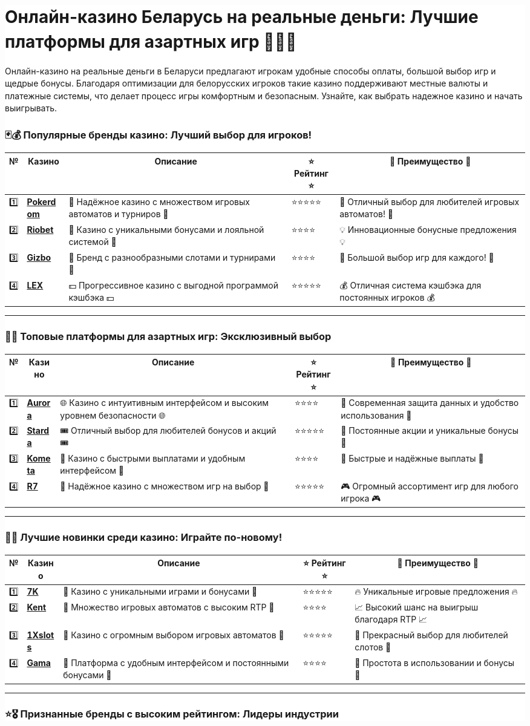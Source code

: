 # Онлайн-казино Беларусь на реальные деньги: Лучшие платформы для азартных игр 🎰🇧🇾  

Онлайн-казино на реальные деньги в Беларуси предлагают игрокам удобные способы оплаты, большой выбор игр и щедрые бонусы. Благодаря оптимизации для белорусских игроков такие казино поддерживают местные валюты и платежные системы, что делает процесс игры комфортным и безопасным. Узнайте, как выбрать надежное казино и начать выигрывать.  

### 🃏💰 Популярные бренды казино: Лучший выбор для игроков!

| №  | Казино | Описание | ⭐️ Рейтинг ⭐️ | 🎉 Преимущество 🎉 |
|----|--------|----------|---------------|--------------------|
| 1️⃣ | **[Pokerdom](https://brandplay.link/4k77v2yx)** | 🎲 Надёжное казино с множеством игровых автоматов и турниров 🎲 | ⭐️⭐️⭐️⭐️⭐️ | 🎰 Отличный выбор для любителей игровых автоматов! 🎰 |
| 2️⃣ | **[Riobet](https://brandplay.link/7xBLTPyj)** | 🎁 Казино с уникальными бонусами и лояльной системой 🎁 | ⭐️⭐️⭐️⭐️ | 💡 Инновационные бонусные предложения 💡 |
| 3️⃣ | **[Gizbo](https://brandplay.link/bprXw4YV)** | 🎰 Бренд с разнообразными слотами и турнирами 🎰 | ⭐️⭐️⭐️⭐️ | 🔄 Большой выбор игр для каждого! 🔄 |
| 4️⃣ | **[LEX](https://brandplay.link/zW4hdDFV)** | 💵 Прогрессивное казино с выгодной программой кэшбэка 💵 | ⭐️⭐️⭐️⭐️⭐️ | 💰 Отличная система кэшбэка для постоянных игроков 💰 |

---

### 🎰🔥 Топовые платформы для азартных игр: Эксклюзивный выбор

| №  | Казино | Описание | ⭐️ Рейтинг ⭐️ | 🎉 Преимущество 🎉 |
|----|--------|----------|---------------|--------------------|
| 1️⃣ | **[Aurora](https://10trafic-stat2.com/click/668546556bcc6313411604bd/6766/13032/subaccount)** | 🌐 Казино с интуитивным интерфейсом и высоким уровнем безопасности 🌐 | ⭐️⭐️⭐️⭐️ | 🔐 Современная защита данных и удобство использования 🔐 |
| 2️⃣ | **[Starda](https://brandplay.link/fB7xwRFL)** | 🎟️ Отличный выбор для любителей бонусов и акций 🎟️ | ⭐️⭐️⭐️⭐️⭐️ | 🎉 Постоянные акции и уникальные бонусы 🎉 |
| 3️⃣ | **[Kometa](https://brandplay.link/8ZymQJV8)** | 💸 Казино с быстрыми выплатами и удобным интерфейсом 💸 | ⭐️⭐️⭐️⭐️ | 🚀 Быстрые и надёжные выплаты 🚀 |
| 4️⃣ | **[R7](https://brandplay.link/bMd3Yjsw)** | 🎲 Надёжное казино с множеством игр на выбор 🎲 | ⭐️⭐️⭐️⭐️⭐️ | 🎮 Огромный ассортимент игр для любого игрока 🎮 |

---

### 🚀🎲 Лучшие новинки среди казино: Играйте по-новому!

| №  | Казино | Описание | ⭐️ Рейтинг ⭐️ | 🎉 Преимущество 🎉 |
|----|--------|----------|---------------|--------------------|
| 1️⃣ | **[7K](https://brandplay.link/BvQyFShp)** | 🎯 Казино с уникальными играми и бонусами 🎯 | ⭐️⭐️⭐️⭐️⭐️ | 🔥 Уникальные игровые предложения 🔥 |
| 2️⃣ | **[Kent](https://brandplay.link/Fv2WP3js)** | 🤑 Множество игровых автоматов с высоким RTP 🤑 | ⭐️⭐️⭐️⭐️ | 📈 Высокий шанс на выигрыш благодаря RTP 📈 |
| 3️⃣ | **[1Xslots](https://brandplay.link/hSB1khtr)** | 🎰 Казино с огромным выбором игровых автоматов 🎰 | ⭐️⭐️⭐️⭐️⭐️ | 🎉 Прекрасный выбор для любителей слотов 🎉 |
| 4️⃣ | **[Gama](https://brandplay.link/j6NMKsDz)** | 🔄 Платформа с удобным интерфейсом и постоянными бонусами 🔄 | ⭐️⭐️⭐️⭐️ | 💸 Простота в использовании и бонусы 💸 |

---

### ⭐️🎖️ Признанные бренды с высоким рейтингом: Лидеры индустрии
